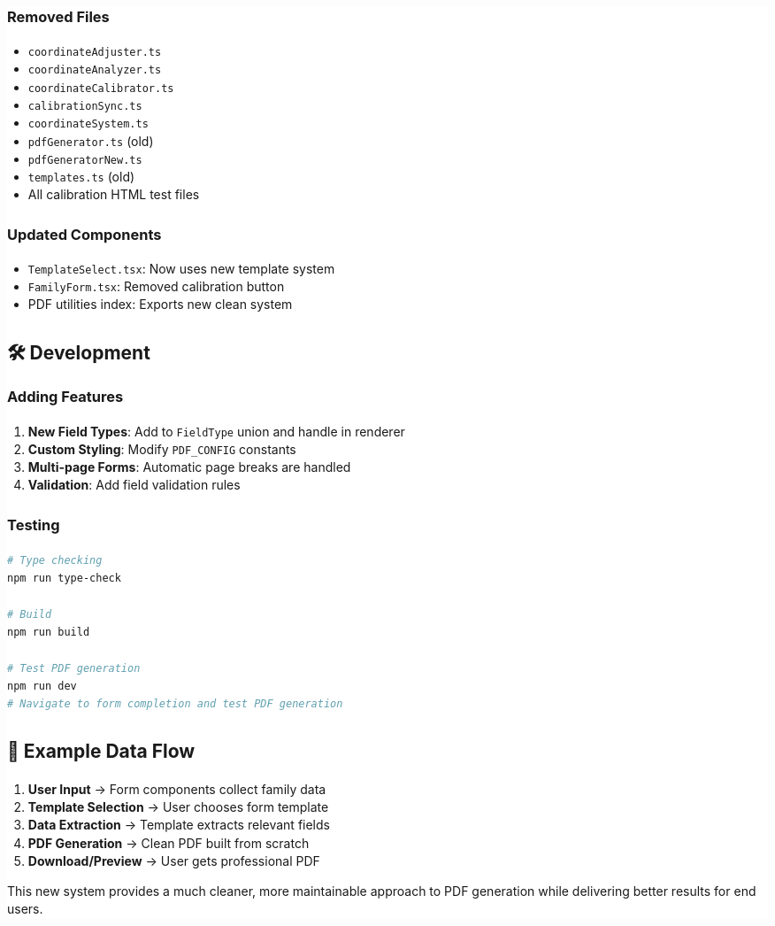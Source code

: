### Removed Files
- `coordinateAdjuster.ts`
- `coordinateAnalyzer.ts` 
- `coordinateCalibrator.ts`
- `calibrationSync.ts`
- `coordinateSystem.ts`
- `pdfGenerator.ts` (old)
- `pdfGeneratorNew.ts`
- `templates.ts` (old)
- All calibration HTML test files

### Updated Components
- `TemplateSelect.tsx`: Now uses new template system
- `FamilyForm.tsx`: Removed calibration button
- PDF utilities index: Exports new clean system

## 🛠️ Development

### Adding Features

1. **New Field Types**: Add to `FieldType` union and handle in renderer
2. **Custom Styling**: Modify `PDF_CONFIG` constants
3. **Multi-page Forms**: Automatic page breaks are handled
4. **Validation**: Add field validation rules

### Testing

```bash
# Type checking
npm run type-check

# Build
npm run build

# Test PDF generation
npm run dev
# Navigate to form completion and test PDF generation
```

## 📝 Example Data Flow

1. **User Input** → Form components collect family data
2. **Template Selection** → User chooses form template  
3. **Data Extraction** → Template extracts relevant fields
4. **PDF Generation** → Clean PDF built from scratch
5. **Download/Preview** → User gets professional PDF

This new system provides a much cleaner, more maintainable approach to PDF generation while delivering better results for end users.
